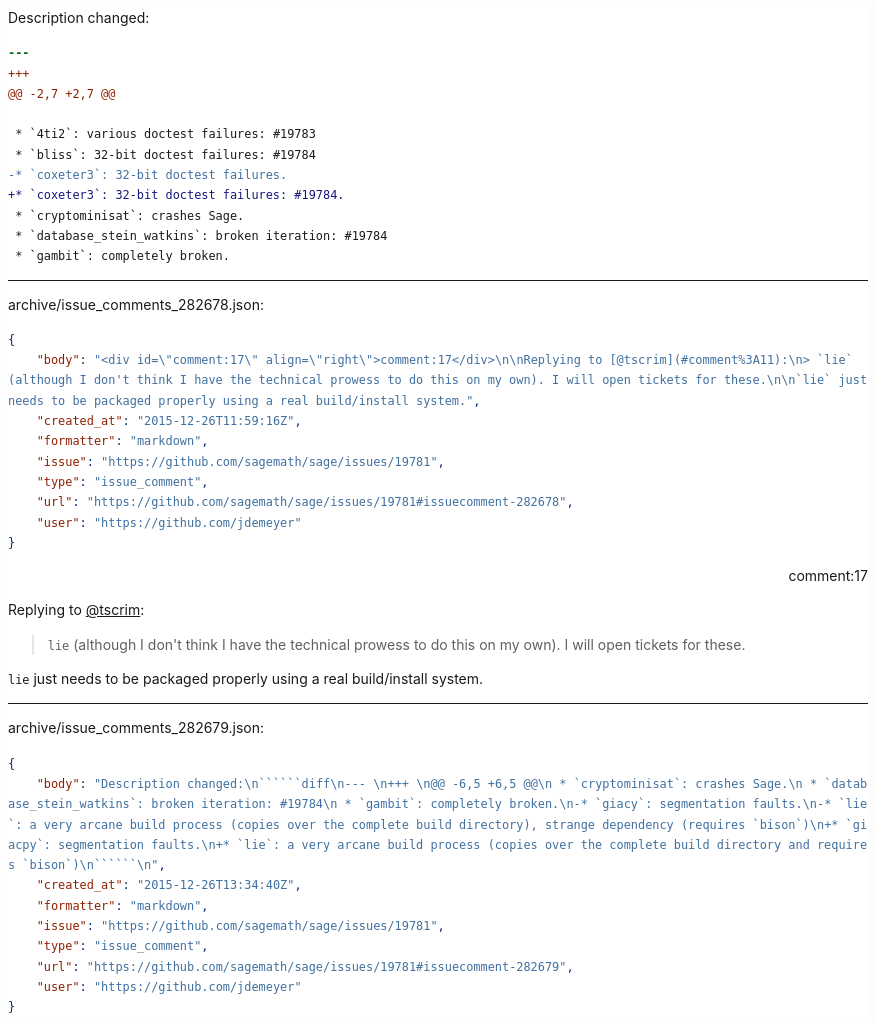 Description changed:
``````diff
--- 
+++ 
@@ -2,7 +2,7 @@
 
 * `4ti2`: various doctest failures: #19783
 * `bliss`: 32-bit doctest failures: #19784
-* `coxeter3`: 32-bit doctest failures.
+* `coxeter3`: 32-bit doctest failures: #19784.
 * `cryptominisat`: crashes Sage.
 * `database_stein_watkins`: broken iteration: #19784
 * `gambit`: completely broken.
``````




---

archive/issue_comments_282678.json:
```json
{
    "body": "<div id=\"comment:17\" align=\"right\">comment:17</div>\n\nReplying to [@tscrim](#comment%3A11):\n> `lie` (although I don't think I have the technical prowess to do this on my own). I will open tickets for these.\n\n`lie` just needs to be packaged properly using a real build/install system.",
    "created_at": "2015-12-26T11:59:16Z",
    "formatter": "markdown",
    "issue": "https://github.com/sagemath/sage/issues/19781",
    "type": "issue_comment",
    "url": "https://github.com/sagemath/sage/issues/19781#issuecomment-282678",
    "user": "https://github.com/jdemeyer"
}
```

<div id="comment:17" align="right">comment:17</div>

Replying to [@tscrim](#comment%3A11):
> `lie` (although I don't think I have the technical prowess to do this on my own). I will open tickets for these.

`lie` just needs to be packaged properly using a real build/install system.



---

archive/issue_comments_282679.json:
```json
{
    "body": "Description changed:\n``````diff\n--- \n+++ \n@@ -6,5 +6,5 @@\n * `cryptominisat`: crashes Sage.\n * `database_stein_watkins`: broken iteration: #19784\n * `gambit`: completely broken.\n-* `giacy`: segmentation faults.\n-* `lie`: a very arcane build process (copies over the complete build directory), strange dependency (requires `bison`)\n+* `giacpy`: segmentation faults.\n+* `lie`: a very arcane build process (copies over the complete build directory and requires `bison`)\n``````\n",
    "created_at": "2015-12-26T13:34:40Z",
    "formatter": "markdown",
    "issue": "https://github.com/sagemath/sage/issues/19781",
    "type": "issue_comment",
    "url": "https://github.com/sagemath/sage/issues/19781#issuecomment-282679",
    "user": "https://github.com/jdemeyer"
}
```
